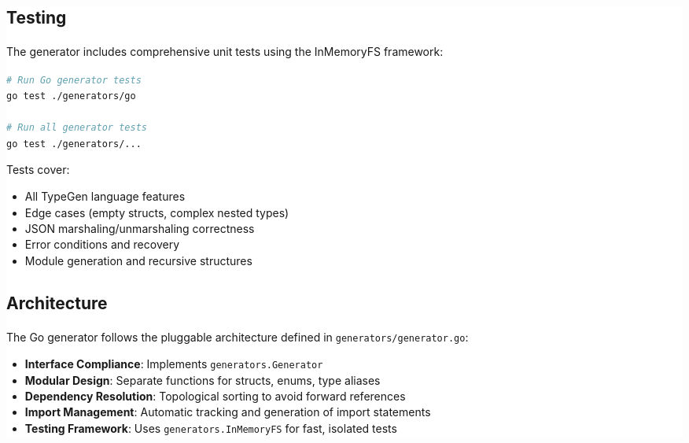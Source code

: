 ## Testing

The generator includes comprehensive unit tests using the InMemoryFS framework:

```bash
# Run Go generator tests
go test ./generators/go

# Run all generator tests  
go test ./generators/...
```

Tests cover:
- All TypeGen language features
- Edge cases (empty structs, complex nested types)
- JSON marshaling/unmarshaling correctness
- Error conditions and recovery
- Module generation and recursive structures

## Architecture

The Go generator follows the pluggable architecture defined in `generators/generator.go`:

- **Interface Compliance**: Implements `generators.Generator`
- **Modular Design**: Separate functions for structs, enums, type aliases
- **Dependency Resolution**: Topological sorting to avoid forward references  
- **Import Management**: Automatic tracking and generation of import statements
- **Testing Framework**: Uses `generators.InMemoryFS` for fast, isolated tests